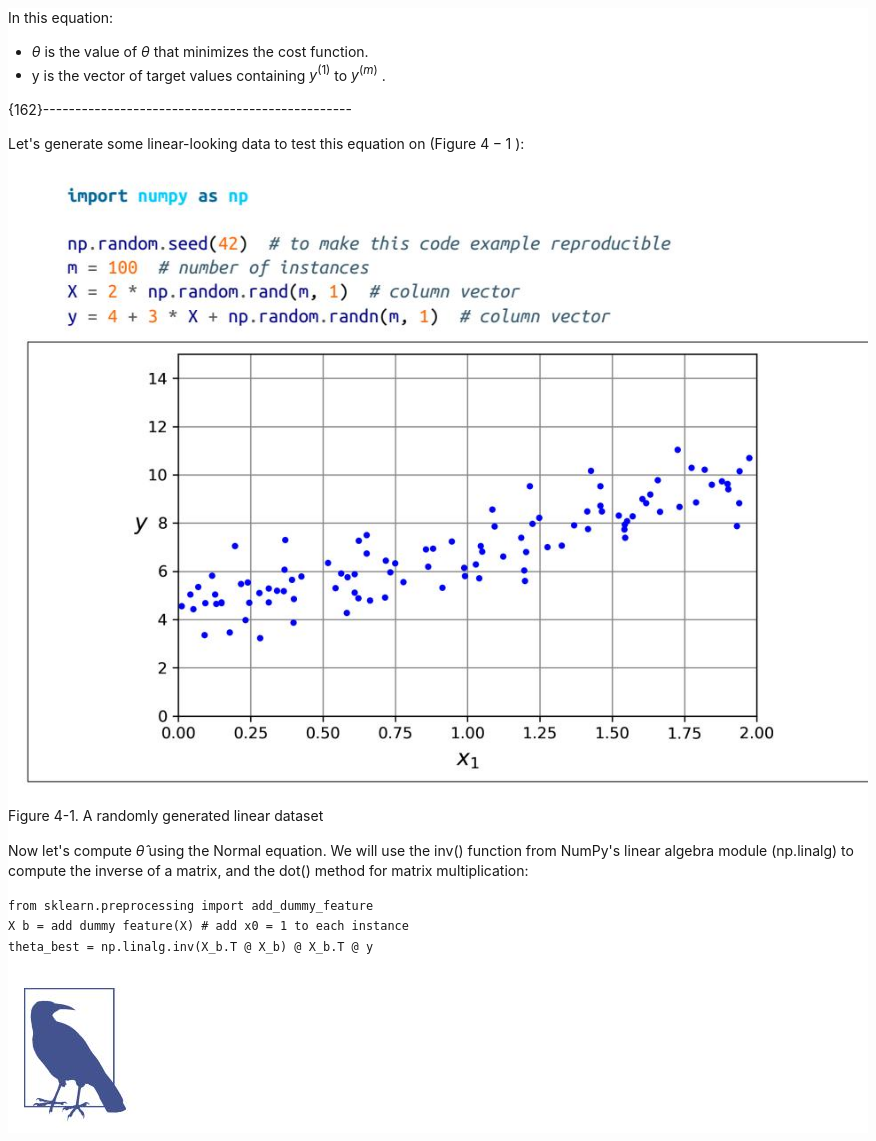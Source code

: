 In this equation:

- $\theta$  is the value of  $\theta$  that minimizes the cost function.
- y is the vector of target values containing  $y^{(1)}$  to  $y^{(m)}$ .

{162}------------------------------------------------

Let's generate some linear-looking data to test this equation on (Figure  $4-1$ ):

![](img/_page_162_Figure_1.jpeg)

Figure 4-1. A randomly generated linear dataset

Now let's compute  $\hat{\theta}$  using the Normal equation. We will use the inv() function from NumPy's linear algebra module (np.linalg) to compute the inverse of a matrix, and the dot() method for matrix multiplication:

```
from sklearn.preprocessing import add_dummy_feature
X b = add dummy feature(X) # add x0 = 1 to each instance
theta_best = np.linalg.inv(X_b.T @ X_b) @ X_b.T @ y
```

![](img/_page_162_Picture_5.jpeg)
